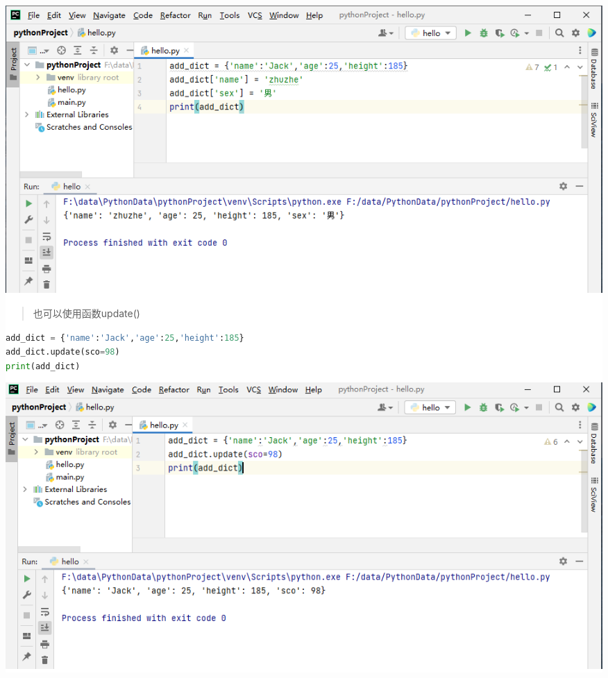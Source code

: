 ![image-20220115173227824](Python学习.assets/image-20220115173227824.png)

> 也可以使用函数update()

```python
add_dict = {'name':'Jack','age':25,'height':185}
add_dict.update(sco=98)
print(add_dict)
```

![image-20220115173629337](Python学习.assets/image-20220115173629337.png)
